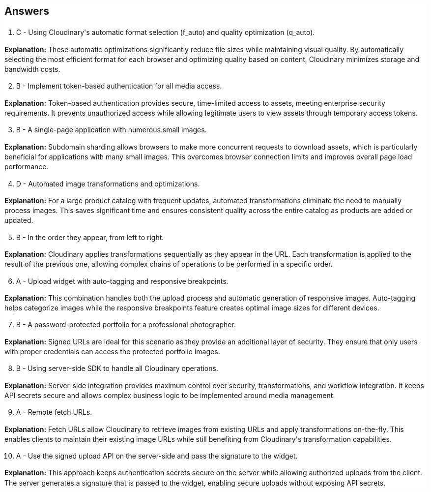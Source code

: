 ## Answers

1. C - Using Cloudinary's automatic format selection (f_auto) and quality optimization (q_auto).

**Explanation:** These automatic optimizations significantly reduce file sizes while maintaining visual quality. By automatically selecting the most efficient format for each browser and optimizing quality based on content, Cloudinary minimizes storage and bandwidth costs.

2. B - Implement token-based authentication for all media access.

**Explanation:** Token-based authentication provides secure, time-limited access to assets, meeting enterprise security requirements. It prevents unauthorized access while allowing legitimate users to view assets through temporary access tokens.

3. B - A single-page application with numerous small images.

**Explanation:** Subdomain sharding allows browsers to make more concurrent requests to download assets, which is particularly beneficial for applications with many small images. This overcomes browser connection limits and improves overall page load performance.

4. D - Automated image transformations and optimizations.

**Explanation:** For a large product catalog with frequent updates, automated transformations eliminate the need to manually process images. This saves significant time and ensures consistent quality across the entire catalog as products are added or updated.

5. B - In the order they appear, from left to right.

**Explanation:** Cloudinary applies transformations sequentially as they appear in the URL. Each transformation is applied to the result of the previous one, allowing complex chains of operations to be performed in a specific order.

6. A - Upload widget with auto-tagging and responsive breakpoints.

**Explanation:** This combination handles both the upload process and automatic generation of responsive images. Auto-tagging helps categorize images while the responsive breakpoints feature creates optimal image sizes for different devices.

7. B - A password-protected portfolio for a professional photographer.

**Explanation:** Signed URLs are ideal for this scenario as they provide an additional layer of security. They ensure that only users with proper credentials can access the protected portfolio images.

8. B - Using server-side SDK to handle all Cloudinary operations.

**Explanation:** Server-side integration provides maximum control over security, transformations, and workflow integration. It keeps API secrets secure and allows complex business logic to be implemented around media management.

9. A - Remote fetch URLs.

**Explanation:** Fetch URLs allow Cloudinary to retrieve images from existing URLs and apply transformations on-the-fly. This enables clients to maintain their existing image URLs while still benefiting from Cloudinary's transformation capabilities.

10. A - Use the signed upload API on the server-side and pass the signature to the widget.

**Explanation:** This approach keeps authentication secrets secure on the server while allowing authorized uploads from the client. The server generates a signature that is passed to the widget, enabling secure uploads without exposing API secrets.
